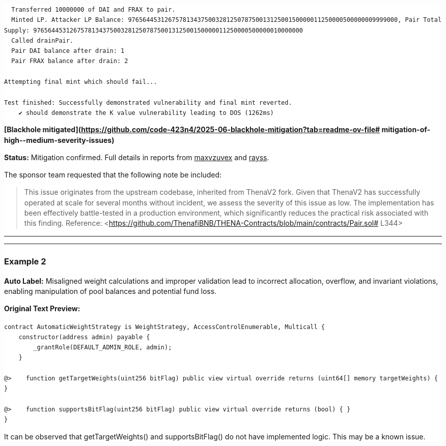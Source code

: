 ```
  Transferred 10000000 of DAI and FRAX to pair.
  Minted LP. Attacker LP Balance: 97656445312675781343750032812507875001312500150000011250000500000009999000, Pair TotalSupply: 97656445312675781343750032812507875001312500150000011250000500000010000000
  Called drainPair.
  Pair DAI balance after drain: 1
  Pair FRAX balance after drain: 2

Attempting final mint which should fail...

Test finished: Successfully demonstrated vulnerability and final mint reverted.
    ✔ should demonstrate the K value vulnerability leading to DOS (1262ms)
```

**[Blackhole mitigated](https://github.com/code-423n4/2025-06-blackhole-mitigation?tab=readme-ov-file# mitigation-of-high--medium-severity-issues)**

**Status:** Mitigation confirmed. Full details in reports from [maxvzuvex](https://code4rena.com/audits/2025-06-blackhole-mitigation-review/submissions/S-60) and [rayss](https://code4rena.com/audits/2025-06-blackhole-mitigation-review/submissions/S-49).

The sponsor team requested that the following note be included:

> This issue originates from the upstream codebase, inherited from ThenaV2 fork. Given that ThenaV2 has successfully operated at scale for several months without incident, we assess the severity of this issue as low. The implementation has been effectively battle-tested in a production environment, which significantly reduces the practical risk associated with this finding.
> Reference: <https://github.com/ThenafiBNB/THENA-Contracts/blob/main/contracts/Pair.sol# L344>

---

---
### Example 2

**Auto Label:** Misaligned weight calculations and improper validation lead to incorrect allocation, overflow, and invariant violations, enabling manipulation of pool balances and potential fund loss.  

**Original Text Preview:**

```solidity
contract AutomaticWeightStrategy is WeightStrategy, AccessControlEnumerable, Multicall {
    constructor(address admin) payable {
        _grantRole(DEFAULT_ADMIN_ROLE, admin);
    }

@>    function getTargetWeights(uint256 bitFlag) public view virtual override returns (uint64[] memory targetWeights) { }

@>    function supportsBitFlag(uint256 bitFlag) public view virtual override returns (bool) { }
}
```

It can be observed that getTargetWeights() and supportsBitFlag() do not have implemented logic. This may be a known issue.
